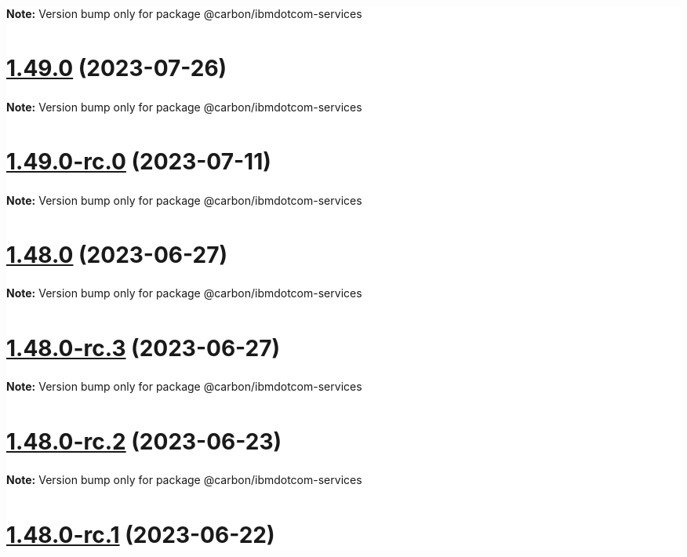 **Note:** Version bump only for package @carbon/ibmdotcom-services





# [1.49.0](https://github.com/carbon-design-system/carbon-for-ibm-dotcom/compare/@carbon/ibmdotcom-services@1.49.0-rc.0...@carbon/ibmdotcom-services@1.49.0) (2023-07-26)

**Note:** Version bump only for package @carbon/ibmdotcom-services





# [1.49.0-rc.0](https://github.com/carbon-design-system/carbon-for-ibm-dotcom/compare/@carbon/ibmdotcom-services@1.48.0...@carbon/ibmdotcom-services@1.49.0-rc.0) (2023-07-11)

**Note:** Version bump only for package @carbon/ibmdotcom-services





# [1.48.0](https://github.com/carbon-design-system/carbon-for-ibm-dotcom/compare/@carbon/ibmdotcom-services@1.48.0-rc.3...@carbon/ibmdotcom-services@1.48.0) (2023-06-27)

**Note:** Version bump only for package @carbon/ibmdotcom-services





# [1.48.0-rc.3](https://github.com/carbon-design-system/carbon-for-ibm-dotcom/compare/@carbon/ibmdotcom-services@1.48.0-rc.2...@carbon/ibmdotcom-services@1.48.0-rc.3) (2023-06-27)

**Note:** Version bump only for package @carbon/ibmdotcom-services





# [1.48.0-rc.2](https://github.com/carbon-design-system/carbon-for-ibm-dotcom/compare/@carbon/ibmdotcom-services@1.48.0-rc.1...@carbon/ibmdotcom-services@1.48.0-rc.2) (2023-06-23)

**Note:** Version bump only for package @carbon/ibmdotcom-services





# [1.48.0-rc.1](https://github.com/carbon-design-system/carbon-for-ibm-dotcom/compare/@carbon/ibmdotcom-services@1.48.0-rc.0...@carbon/ibmdotcom-services@1.48.0-rc.1) (2023-06-22)
